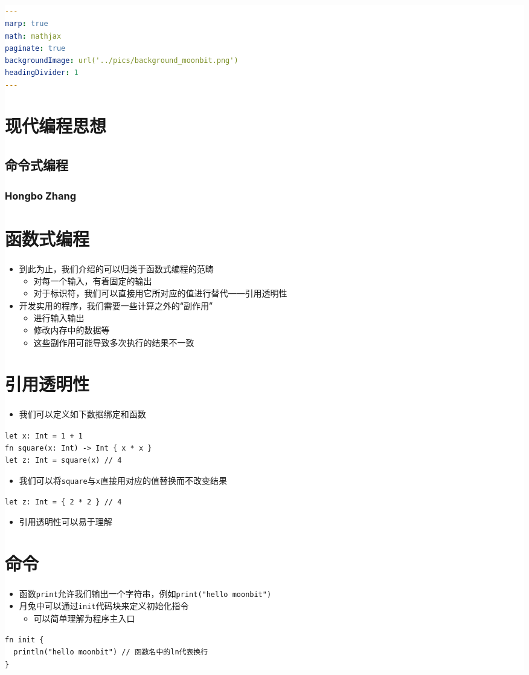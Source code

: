 ```yaml
---
marp: true
math: mathjax
paginate: true
backgroundImage: url('../pics/background_moonbit.png')
headingDivider: 1
---
```


# 现代编程思想

## 命令式编程

### Hongbo Zhang

# 函数式编程

- 到此为止，我们介绍的可以归类于函数式编程的范畴
  - 对每一个输入，有着固定的输出
  - 对于标识符，我们可以直接用它所对应的值进行替代——引用透明性
- 开发实用的程序，我们需要一些计算之外的“副作用”
  - 进行输入输出
  - 修改内存中的数据等
  - 这些副作用可能导致多次执行的结果不一致

# 引用透明性

- 我们可以定义如下数据绑定和函数
```moonbit
let x: Int = 1 + 1
fn square(x: Int) -> Int { x * x }
let z: Int = square(x) // 4
```
- 我们可以将`square`与`x`直接用对应的值替换而不改变结果
```moonbit
let z: Int = { 2 * 2 } // 4
```
- 引用透明性可以易于理解

# 命令

- 函数`print`允许我们输出一个字符串，例如`print("hello moonbit")`
- 月兔中可以通过`init`代码块来定义初始化指令
  - 可以简单理解为程序主入口

```moonbit
fn init {
  println("hello moonbit") // 函数名中的ln代表换行
}
```

